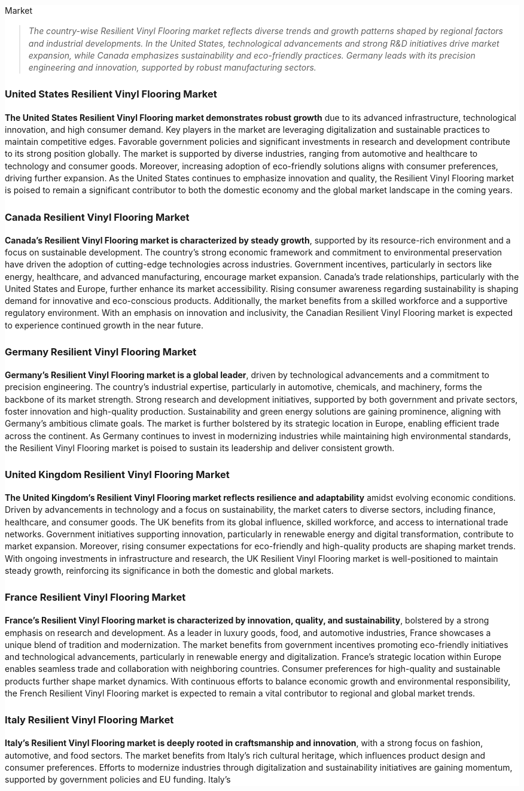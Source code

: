 Market<br /></span></h1><blockquote><p><em><span class="">The country-wise Resilient Vinyl Flooring market reflects diverse trends and growth patterns shaped by regional factors and industrial developments. In the United States, technological advancements and strong R&amp;D initiatives drive market expansion, while Canada emphasizes sustainability and eco-friendly practices. Germany leads with its precision engineering and innovation, supported by robust manufacturing sectors.</span></em></p></blockquote><h3><strong>United States Resilient Vinyl Flooring Market</strong></h3><p><strong>The United States Resilient Vinyl Flooring market demonstrates robust growth</strong> due to its advanced infrastructure, technological innovation, and high consumer demand. Key players in the market are leveraging digitalization and sustainable practices to maintain competitive edges. Favorable government policies and significant investments in research and development contribute to its strong position globally. The market is supported by diverse industries, ranging from automotive and healthcare to technology and consumer goods. Moreover, increasing adoption of eco-friendly solutions aligns with consumer preferences, driving further expansion. As the United States continues to emphasize innovation and quality, the Resilient Vinyl Flooring market is poised to remain a significant contributor to both the domestic economy and the global market landscape in the coming years.</p><h3><strong>Canada Resilient Vinyl Flooring Market</strong></h3><p><strong>Canada&rsquo;s Resilient Vinyl Flooring market is characterized by steady growth</strong>, supported by its resource-rich environment and a focus on sustainable development. The country&rsquo;s strong economic framework and commitment to environmental preservation have driven the adoption of cutting-edge technologies across industries. Government incentives, particularly in sectors like energy, healthcare, and advanced manufacturing, encourage market expansion. Canada&rsquo;s trade relationships, particularly with the United States and Europe, further enhance its market accessibility. Rising consumer awareness regarding sustainability is shaping demand for innovative and eco-conscious products. Additionally, the market benefits from a skilled workforce and a supportive regulatory environment. With an emphasis on innovation and inclusivity, the Canadian Resilient Vinyl Flooring market is expected to experience continued growth in the near future.</p><h3><strong>Germany Resilient Vinyl Flooring Market</strong></h3><p><strong>Germany&rsquo;s Resilient Vinyl Flooring market is a global leader</strong>, driven by technological advancements and a commitment to precision engineering. The country&rsquo;s industrial expertise, particularly in automotive, chemicals, and machinery, forms the backbone of its market strength. Strong research and development initiatives, supported by both government and private sectors, foster innovation and high-quality production. Sustainability and green energy solutions are gaining prominence, aligning with Germany&rsquo;s ambitious climate goals. The market is further bolstered by its strategic location in Europe, enabling efficient trade across the continent. As Germany continues to invest in modernizing industries while maintaining high environmental standards, the Resilient Vinyl Flooring market is poised to sustain its leadership and deliver consistent growth.</p><h3><strong>United Kingdom Resilient Vinyl Flooring Market</strong></h3><p><strong>The United Kingdom&rsquo;s Resilient Vinyl Flooring market reflects resilience and adaptability</strong> amidst evolving economic conditions. Driven by advancements in technology and a focus on sustainability, the market caters to diverse sectors, including finance, healthcare, and consumer goods. The UK benefits from its global influence, skilled workforce, and access to international trade networks. Government initiatives supporting innovation, particularly in renewable energy and digital transformation, contribute to market expansion. Moreover, rising consumer expectations for eco-friendly and high-quality products are shaping market trends. With ongoing investments in infrastructure and research, the UK Resilient Vinyl Flooring market is well-positioned to maintain steady growth, reinforcing its significance in both the domestic and global markets.</p><h3><strong>France Resilient Vinyl Flooring Market</strong></h3><p><strong>France&rsquo;s Resilient Vinyl Flooring market is characterized by innovation, quality, and sustainability</strong>, bolstered by a strong emphasis on research and development. As a leader in luxury goods, food, and automotive industries, France showcases a unique blend of tradition and modernization. The market benefits from government incentives promoting eco-friendly initiatives and technological advancements, particularly in renewable energy and digitalization. France&rsquo;s strategic location within Europe enables seamless trade and collaboration with neighboring countries. Consumer preferences for high-quality and sustainable products further shape market dynamics. With continuous efforts to balance economic growth and environmental responsibility, the French Resilient Vinyl Flooring market is expected to remain a vital contributor to regional and global market trends.</p><h3><strong>Italy Resilient Vinyl Flooring Market</strong></h3><p><strong>Italy&rsquo;s Resilient Vinyl Flooring market is deeply rooted in craftsmanship and innovation</strong>, with a strong focus on fashion, automotive, and food sectors. The market benefits from Italy&rsquo;s rich cultural heritage, which influences product design and consumer preferences. Efforts to modernize industries through digitalization and sustainability initiatives are gaining momentum, supported by government policies and EU funding. Italy&rsquo;s